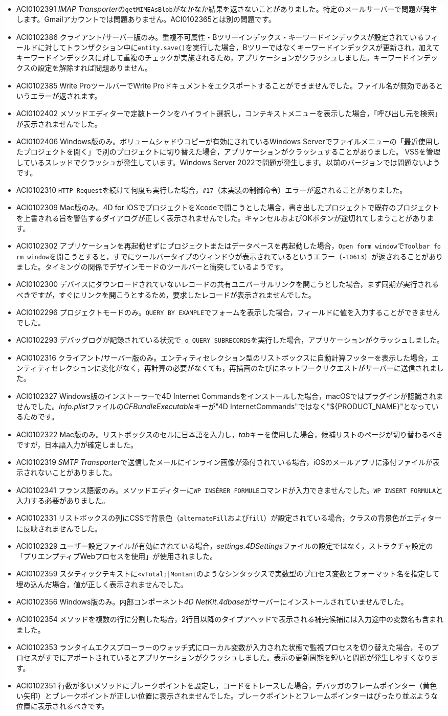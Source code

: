 * ACI0102391 *IMAP Transporter*の`getMIMEAsBlob`がなかなか結果を返さないことがありました。特定のメールサーバーで問題が発生します。Gmailアカウントでは問題ありません。ACI0102365とは別の問題です。

* ACI0102386 クライアント/サーバー版のみ。重複不可属性・Bツリーインデックス・キーワードインデックスが設定されているフィールドに対してトランザクション中に`entity.save()`を実行した場合，Bツリーではなくキーワードインデックスが更新され，加えてキーワードインデックスに対して重複のチェックが実施されるため，アプリケーションがクラッシュしました。キーワードインデックスの設定を解除すれば問題ありません。

* ACI0102385 Write ProツールバーでWrite Proドキュメントをエクスポートすることができませんでした。ファイル名が無効であるというエラーが返されます。

* ACI0102402 メソッドエディターで定数トークンをハイライト選択し，コンテキストメニューを表示した場合，「呼び出し元を検索」が表示されませんでした。

* ACI0102406 Windows版のみ。ボリュームシャドウコピーが有効にされているWindows Serverでファイルメニューの「最近使用したプロジェクトを開く」で別のプロジェクトに切り替えた場合，アプリケーションがクラッシュすることがありました。 VSSを管理しているスレッドでクラッシュが発生しています。Windows Server 2022で問題が発生します。以前のバージョンでは問題ないようです。

* ACI0102310 `HTTP Request`を続けて何度も実行した場合，`#17`（未実装の制御命令）エラーが返されることがありました。

* ACI0102309 Mac版のみ。4D for iOSでプロジェクトをXcodeで開こうとした場合，書き出したプロジェクトで既存のプロジェクトを上書きれる旨を警告するダイアログが正しく表示されませんでした。キャンセルおよびOKボタンが途切れてしまうことがあります。

* ACI0102302 アプリケーションを再起動せずにプロジェクトまたはデータベースを再起動した場合，`Open form window`で`Toolbar form window`を開こうとすると，すでにツールバータイプのウィンドウが表示されているというエラー（`-10613`）が返されることがありました。タイミングの関係でデザインモードのツールバーと衝突しているようです。

* ACI0102300 デバイスにダウンロードされていないレコードの共有ユニバーサルリンクを開こうとした場合，まず同期が実行されるべきですが，すぐにリンクを開こうとするため，要求したレコードが表示されませんでした。	

* ACI0102296 プロジェクトモードのみ。`QUERY BY EXAMPLE`でフォームを表示した場合，フィールドに値を入力することができませんでした。

* ACI0102293 デバッグログが記録されている状況で`_o_QUERY SUBRECORDS`を実行した場合，アプリケーションがクラッシュしました。

* ACI0102316 クライアント/サーバー版のみ。エンティティセレクション型のリストボックスに自動計算フッターを表示した場合，エンティティセレクションに変化がなく，再計算の必要がなくても，再描画のたびにネットワークリクエストがサーバーに送信されました。

* ACI0102327 Windows版のインストーラーで4D Internet Commandsをインストールした場合，macOSではプラグインが認識されませんでした。*Info.plist*ファイルの*CFBundleExecutable*キーが"4D InternetCommands"ではなく"${PRODUCT_NAME}"となっているためです。

* ACI0102322 Mac版のみ。リストボックスのセルに日本語を入力し，*tab*キーを使用した場合，候補リストのページが切り替わるべきですが，日本語入力が確定しました。

* ACI0102319 *SMTP Transporter*で送信したメールにインライン画像が添付されている場合，iOSのメールアプリに添付ファイルが表示されないことがありました。

* ACI0102341 フランス語版のみ。メソッドエディターに`WP INSÉRER FORMULE`コマンドが入力できませんでした。`WP INSERT FORMULA`と入力する必要がありました。

* ACI0102331 リストボックスの列にCSSで背景色（`alternateFill`および`fill`）が設定されている場合，クラスの背景色がエディターに反映されませんでした。

* ACI0102329 ユーザー設定ファイルが有効にされている場合，*settings.4DSettings*ファイルの設定ではなく，ストラクチャ設定の「プリエンプティブWebプロセスを使用」が使用されました。

* ACI0102359 スタティックテキストに`<vTotal;|Montant`のようなシンタックスで実数型のプロセス変数とフォーマット名を指定して埋め込んだ場合，値が正しく表示されませんでした。

* ACI0102356 Windows版のみ。内部コンポーネント*4D NetKit.4dbase*がサーバーにインストールされていませんでした。

* ACI0102354 メソッドを複数の行に分割した場合，2行目以降のタイプアヘッドで表示される補完候補には入力途中の変数名も含まれました。

* ACI0102353 ランタイムエクスプローラーのウォッチ式にローカル変数が入力された状態で監視プロセスを切り替えた場合，そのプロセスがすでにアポートされているとアプリケーションがクラッシュしました。表示の更新周期を短いと問題が発生しやすくなります。

* ACI0102351 行数が多いメソッドにブレークポイントを設定し，コードをトレースした場合，デバッガのフレームポインター（黄色い矢印）とブレークポイントが正しい位置に表示されませんでした。ブレークポイントとフレームポインターはぴったり並ぶような位置に表示されるべきです。
